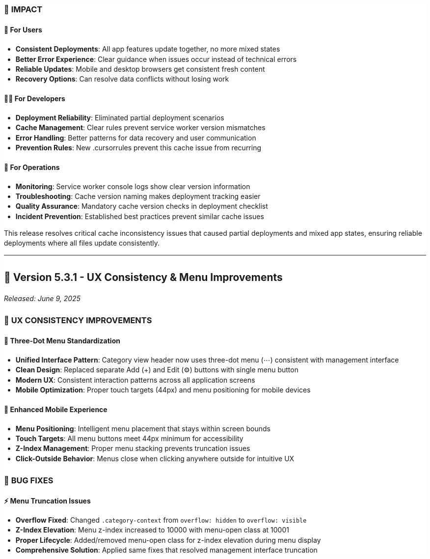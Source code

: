 ### 🎯 **IMPACT**

#### 🌟 **For Users**
- **Consistent Deployments**: All app features update together, no more mixed states
- **Better Error Experience**: Clear guidance when issues occur instead of technical errors
- **Reliable Updates**: Mobile and desktop browsers get consistent fresh content
- **Recovery Options**: Can resolve data conflicts without losing work

#### 👨‍💻 **For Developers**
- **Deployment Reliability**: Eliminated partial deployment scenarios
- **Cache Management**: Clear rules prevent service worker version mismatches
- **Error Handling**: Better patterns for data recovery and user communication
- **Prevention Rules**: New .cursorrules prevent this cache issue from recurring

#### 🚀 **For Operations**
- **Monitoring**: Service worker console logs show clear version information
- **Troubleshooting**: Cache version naming makes deployment tracking easier
- **Quality Assurance**: Mandatory cache version checks in deployment checklist
- **Incident Prevention**: Established best practices prevent similar cache issues

This release resolves critical cache inconsistency issues that caused partial deployments and mixed app states, ensuring reliable deployments where all files update consistently.

---

## 🚀 **Version 5.3.1 - UX Consistency & Menu Improvements** 
*Released: June 9, 2025*

### 🌟 **UX CONSISTENCY IMPROVEMENTS**

#### 🎨 **Three-Dot Menu Standardization**
- **Unified Interface Pattern**: Category view header now uses three-dot menu (⋯) consistent with management interface
- **Clean Design**: Replaced separate Add (+) and Edit (⚙️) buttons with single menu button
- **Modern UX**: Consistent interaction patterns across all application screens
- **Mobile Optimization**: Proper touch targets (44px) and menu positioning for mobile devices

#### 📱 **Enhanced Mobile Experience**
- **Menu Positioning**: Intelligent menu placement that stays within screen bounds
- **Touch Targets**: All menu buttons meet 44px minimum for accessibility
- **Z-Index Management**: Proper menu stacking prevents truncation issues
- **Click-Outside Behavior**: Menus close when clicking anywhere outside for intuitive UX

### 🐛 **BUG FIXES**

#### ⚡ **Menu Truncation Issues**
- **Overflow Fixed**: Changed `.category-context` from `overflow: hidden` to `overflow: visible`
- **Z-Index Elevation**: Menu z-index increased to 10000 with menu-open class at 10001
- **Proper Lifecycle**: Added/removed menu-open class for z-index elevation during menu display
- **Comprehensive Solution**: Applied same fixes that resolved management interface truncation
